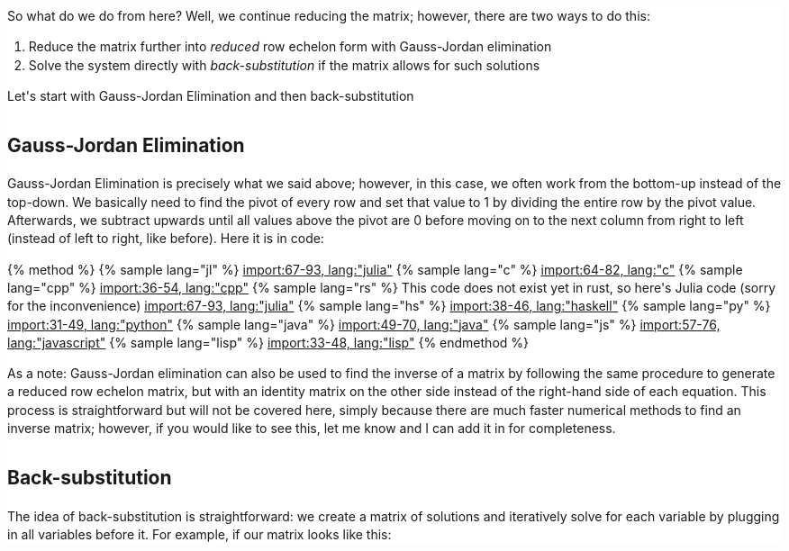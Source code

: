 So what do we do from here?
Well, we continue reducing the matrix; however, there are two ways to do this:

1. Reduce the matrix further into *reduced* row echelon form with Gauss-Jordan elimination
2. Solve the system directly with *back-substitution* if the matrix allows for such solutions

Let's start with Gauss-Jordan Elimination and then back-substitution

## Gauss-Jordan Elimination

Gauss-Jordan Elimination is precisely what we said above; however, in this case, we often work from the bottom-up instead of the top-down.
We basically need to find the pivot of every row and set that value to 1 by dividing the entire row by the pivot value.
Afterwards, we subtract upwards until all values above the pivot are 0 before moving on to the next column from right to left (instead of left to right, like before).
Here it is in code:

{% method %}
{% sample lang="jl" %}
[import:67-93, lang:"julia"](code/julia/gaussian_elimination.jl)
{% sample lang="c" %}
[import:64-82, lang:"c"](code/c/gaussian_elimination.c)
{% sample lang="cpp" %}
[import:36-54, lang:"cpp"](code/c++/gaussian_elimination.cpp)
{% sample lang="rs" %}
This code does not exist yet in rust, so here's Julia code (sorry for the inconvenience)
[import:67-93, lang:"julia"](code/julia/gaussian_elimination.jl)
{% sample lang="hs" %}
[import:38-46, lang:"haskell"](code/haskell/gaussianElimination.hs)
{% sample lang="py" %}
[import:31-49, lang:"python"](code/python/gaussian_elimination.py)
{% sample lang="java" %}
[import:49-70, lang:"java"](code/java/GaussianElimination.java)
{% sample lang="js" %}
[import:57-76, lang:"javascript"](code/javascript/gaussian_elimination.js)
{% sample lang="lisp" %}
[import:33-48, lang:"lisp"](code/clisp/gaussian-elimination.lisp)
{% endmethod %}

As a note: Gauss-Jordan elimination can also be used to find the inverse of a matrix by following the same procedure to generate a reduced row echelon matrix, but with an identity matrix on the other side instead of the right-hand side of each equation.
This process is straightforward but will not be covered here, simply because there are much faster numerical methods to find an inverse matrix; however, if you would like to see this, let me know and I can add it in for completeness.

## Back-substitution

The idea of back-substitution is straightforward: we create a matrix of solutions and iteratively solve for each variable by plugging in all variables before it.
For example, if our matrix looks like this:
